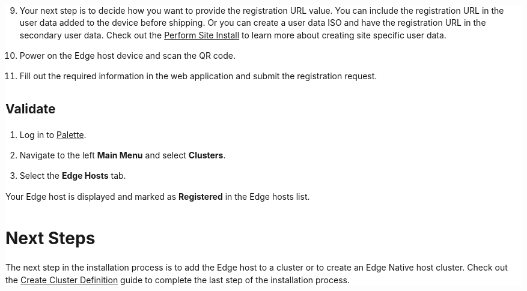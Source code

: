 9. Your next step is to decide how you want to provide the registration URL value. You can include the registration URL in the user data added to the device before shipping. Or you can create a user data ISO and have the registration URL in the secondary user data. Check out the [Perform Site Install](/clusters/edge/site-deployment/site-installation/site-user-data/) to learn more about creating site specific user data.


10. Power on the Edge host device and scan the QR code.


11. Fill out the required information in the web application and submit the registration request.

## Validate

1. Log in to [Palette](https://console.spectrocloud.com).


2. Navigate to the left **Main Menu** and select **Clusters**.


3. Select the **Edge Hosts** tab.


Your Edge host is displayed and marked as **Registered** in the Edge hosts list.




</TabItem>

</Tabs>

# Next Steps

The next step in the installation process is to add the Edge host to a cluster or to create an Edge Native host cluster. Check out the [Create Cluster Definition](/clusters/edge/site-deployment/site-installation/cluster-deployment) guide to complete the last step of the installation process.
